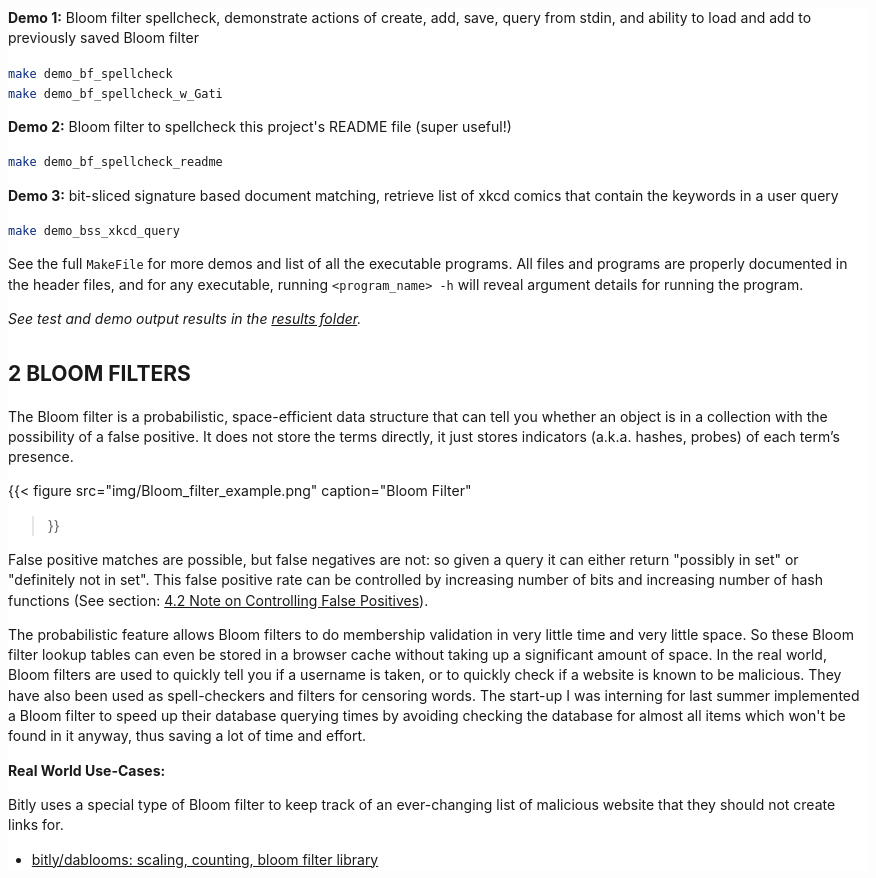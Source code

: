 **Demo 1:** Bloom filter spellcheck, demonstrate actions of create, add, save, query from stdin, and ability to load and add to previously saved Bloom filter

```bash
make demo_bf_spellcheck
make demo_bf_spellcheck_w_Gati
```

**Demo 2:** Bloom filter to spellcheck this project's README file (super useful!)
```bash
make demo_bf_spellcheck_readme
```

**Demo 3:** bit-sliced signature based document matching, retrieve list of xkcd comics that contain the keywords in a user query
```bash
make demo_bss_xkcd_query
```

See the full `MakeFile` for more demos and list of all the executable programs. All files and programs are properly documented in the header files, and for any executable, running `<program_name> -h` will reveal argument details for running the program.

*See test and demo output results in the [results folder](https://github.com/GatiAher/BloomForSearchFromScratch/tree/main/results).*

## 2 BLOOM FILTERS

The Bloom filter is a probabilistic, space-efficient data structure that can tell you whether an object is in a collection with the possibility of a false positive. It does not store the terms directly, it just stores indicators (a.k.a. hashes, probes) of each term’s presence. 

{{< figure 
src="img/Bloom_filter_example.png"
caption="Bloom Filter"
>}}

False positive matches are possible, but false negatives are not: so given a query it can either return "possibly in set" or "definitely not in set". This false positive rate can be controlled by increasing number of bits and increasing number of hash functions (See section: [4.2 Note on Controlling False Positives](#42-note-on-controlling-false-positives)).

The probabilistic feature allows Bloom filters to do membership validation in very little time and very little space. So these Bloom filter lookup tables can even be stored in a browser cache without taking up a significant amount of space. In the real world, Bloom filters are used to quickly tell you if a username is taken, or to quickly check if a website is known to be malicious. They have also been used as spell-checkers and filters for censoring words. The start-up I was interning for last summer implemented a Bloom filter to speed up their database querying times by avoiding checking the database for almost all items which won't be found in it anyway, thus saving a lot of time and effort.

**Real World Use-Cases:**

Bitly uses a special type of Bloom filter to keep track of an ever-changing list of malicious website that they should not create links for.

* [bitly/dablooms: scaling, counting, bloom filter library](https://github.com/bitly/dablooms)
